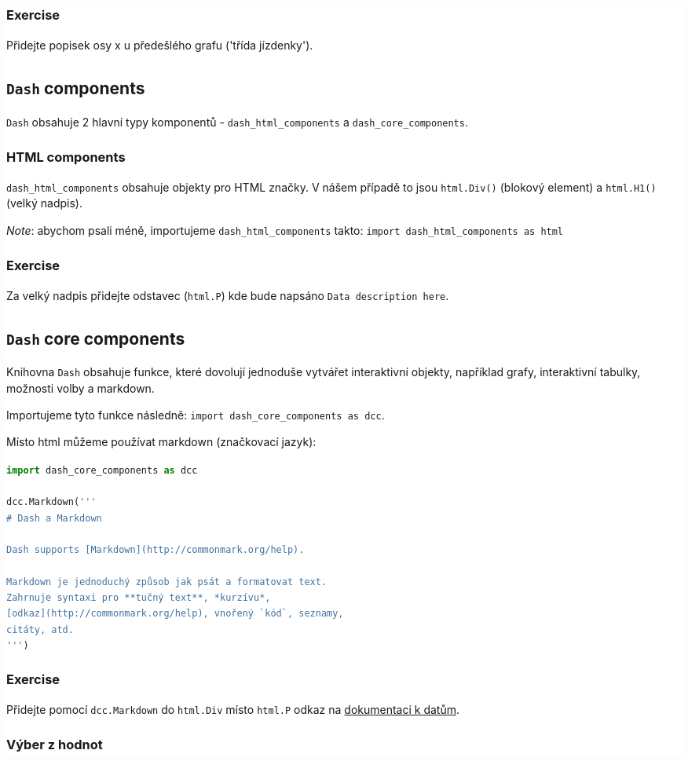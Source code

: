 ### Exercise

Přidejte popisek osy x u předešlého grafu ('třída jízdenky').

## `Dash` components

`Dash` obsahuje 2 hlavní typy komponentů - `dash_html_components` a `dash_core_components`.

### HTML components

`dash_html_components` obsahuje objekty pro HTML značky. V nášem případě  to jsou `html.Div()` (blokový element) a
`html.H1()` (velký nadpis).

*Note*: abychom psali méně, importujeme `dash_html_components` takto: `import dash_html_components as html`

### Exercise

Za velký nadpis přidejte odstavec (`html.P`) kde bude napsáno `Data description here`.
 

 
## `Dash` core components

Knihovna `Dash` obsahuje funkce, které dovolují jednoduše vytvářet interaktivní objekty, například grafy, interaktivní tabulky, možnosti volby a markdown.

Importujeme tyto funkce následně: `import dash_core_components as dcc`.

Místo html můžeme používat markdown (značkovací jazyk):

```python
import dash_core_components as dcc

dcc.Markdown('''
# Dash a Markdown

Dash supports [Markdown](http://commonmark.org/help).

Markdown je jednoduchý způsob jak psát a formatovat text.
Zahrnuje syntaxi pro **tučný text**, *kurzívu*,
[odkaz](http://commonmark.org/help), vnořený `kód`, seznamy,
citáty, atd.
''')
```

### Exercise

Přidejte pomocí `dcc.Markdown` do `html.Div` místo `html.P` odkaz na [dokumentaci k datům](https://www.kaggle.com/c/titanic/data).

### Výber z hodnot
